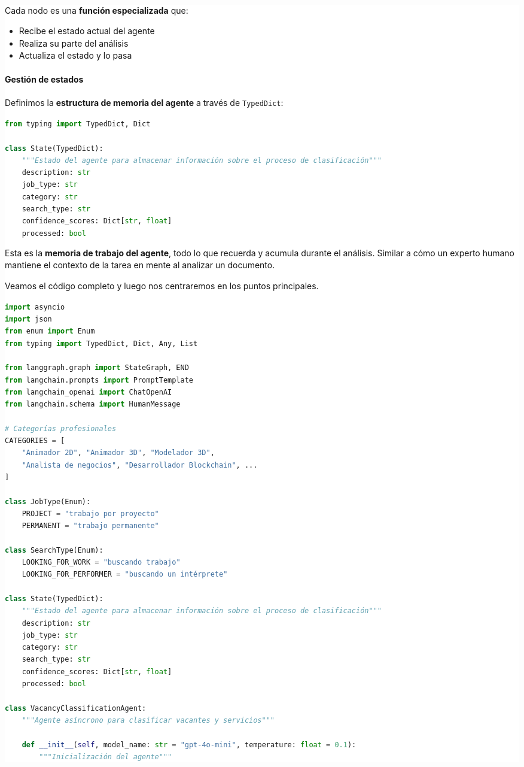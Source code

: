 Cada nodo es una **función especializada** que:

*   Recibe el estado actual del agente
*   Realiza su parte del análisis
*   Actualiza el estado y lo pasa

#### Gestión de estados

Definimos la **estructura de memoria del agente** a través de `TypedDict`:

```python
from typing import TypedDict, Dict

class State(TypedDict):
    """Estado del agente para almacenar información sobre el proceso de clasificación"""
    description: str
    job_type: str
    category: str
    search_type: str
    confidence_scores: Dict[str, float]
    processed: bool
```

Esta es la **memoria de trabajo del agente**, todo lo que recuerda y acumula durante el análisis. Similar a cómo un experto humano mantiene el contexto de la tarea en mente al analizar un documento.

Veamos el código completo y luego nos centraremos en los puntos principales.

```python
import asyncio
import json
from enum import Enum
from typing import TypedDict, Dict, Any, List

from langgraph.graph import StateGraph, END
from langchain.prompts import PromptTemplate
from langchain_openai import ChatOpenAI
from langchain.schema import HumanMessage

# Categorías profesionales
CATEGORIES = [
    "Animador 2D", "Animador 3D", "Modelador 3D",
    "Analista de negocios", "Desarrollador Blockchain", ...
]

class JobType(Enum):
    PROJECT = "trabajo por proyecto"
    PERMANENT = "trabajo permanente"

class SearchType(Enum):
    LOOKING_FOR_WORK = "buscando trabajo"
    LOOKING_FOR_PERFORMER = "buscando un intérprete"

class State(TypedDict):
    """Estado del agente para almacenar información sobre el proceso de clasificación"""
    description: str
    job_type: str
    category: str
    search_type: str
    confidence_scores: Dict[str, float]
    processed: bool

class VacancyClassificationAgent:
    """Agente asíncrono para clasificar vacantes y servicios"""

    def __init__(self, model_name: str = "gpt-4o-mini", temperature: float = 0.1):
        """Inicialización del agente"""
```